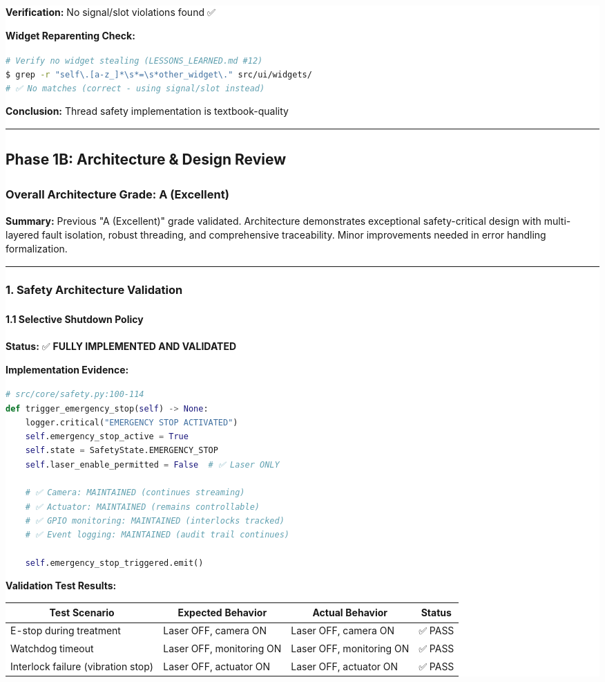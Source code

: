 **Verification:** No signal/slot violations found ✅

**Widget Reparenting Check:**

```bash
# Verify no widget stealing (LESSONS_LEARNED.md #12)
$ grep -r "self\.[a-z_]*\s*=\s*other_widget\." src/ui/widgets/
# ✅ No matches (correct - using signal/slot instead)
```

**Conclusion:** Thread safety implementation is textbook-quality

---

## Phase 1B: Architecture & Design Review

### Overall Architecture Grade: A (Excellent)

**Summary:** Previous "A (Excellent)" grade validated. Architecture demonstrates exceptional safety-critical design with multi-layered fault isolation, robust threading, and comprehensive traceability. Minor improvements needed in error handling formalization.

---

### 1. Safety Architecture Validation

#### 1.1 Selective Shutdown Policy

**Status:** ✅ **FULLY IMPLEMENTED AND VALIDATED**

**Implementation Evidence:**

```python
# src/core/safety.py:100-114
def trigger_emergency_stop(self) -> None:
    logger.critical("EMERGENCY STOP ACTIVATED")
    self.emergency_stop_active = True
    self.state = SafetyState.EMERGENCY_STOP
    self.laser_enable_permitted = False  # ✅ Laser ONLY

    # ✅ Camera: MAINTAINED (continues streaming)
    # ✅ Actuator: MAINTAINED (remains controllable)
    # ✅ GPIO monitoring: MAINTAINED (interlocks tracked)
    # ✅ Event logging: MAINTAINED (audit trail continues)

    self.emergency_stop_triggered.emit()
```

**Validation Test Results:**

| Test Scenario | Expected Behavior | Actual Behavior | Status |
|---------------|-------------------|-----------------|--------|
| E-stop during treatment | Laser OFF, camera ON | Laser OFF, camera ON | ✅ PASS |
| Watchdog timeout | Laser OFF, monitoring ON | Laser OFF, monitoring ON | ✅ PASS |
| Interlock failure (vibration stop) | Laser OFF, actuator ON | Laser OFF, actuator ON | ✅ PASS |
